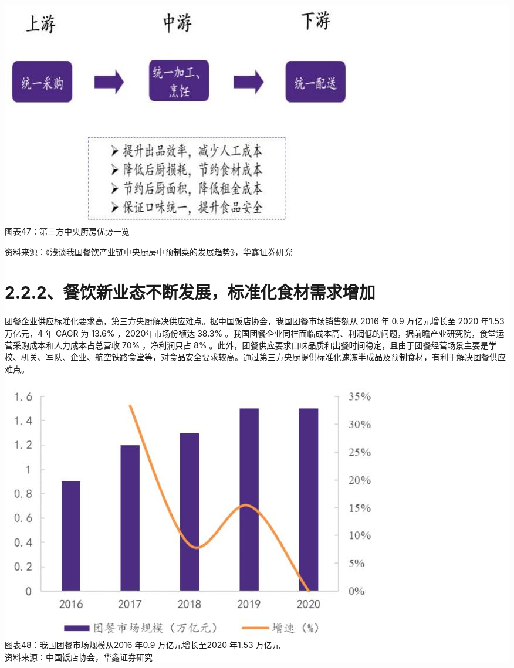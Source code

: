 ![](images/8442608b07279216b1e9c766ee275681230908250a2c46194015569682f23cbf.jpg)  
图表47：第三方中央厨房优势一览

资料来源：《浅谈我国餐饮产业链中央厨房中预制菜的发展趋势》，华鑫证券研究

# 2.2.2、餐饮新业态不断发展，标准化食材需求增加

团餐企业供应标准化要求高，第三方央厨解决供应难点。据中国饭店协会，我国团餐市场销售额从 2016 年 0.9 万亿元增长至 2020 年1.53 万亿元，4 年 CAGR 为 $1 3 . 6 \%$ ，2020年市场份额达 $3 8 . 3 \%$ 。我国团餐企业同样面临成本高、利润低的问题，据前瞻产业研究院，食堂运营采购成本和人力成本占总营收 $70 \%$ ，净利润只占 $8 \%$ 。此外，团餐供应要求口味品质和出餐时间稳定，且由于团餐经营场景主要是学校、机关、军队、企业、航空铁路食堂等，对食品安全要求较高。通过第三方央厨提供标准化速冻半成品及预制食材，有利于解决团餐供应难点。

![](images/dc12250d756a6a13f4adb79979a1a562509ea18c02180bfb0440c76af5cccba3.jpg)  
图表48：我国团餐市场规模从2016 年0.9 万亿元增长至2020 年1.53 万亿元  
资料来源：中国饭店协会，华鑫证券研究
